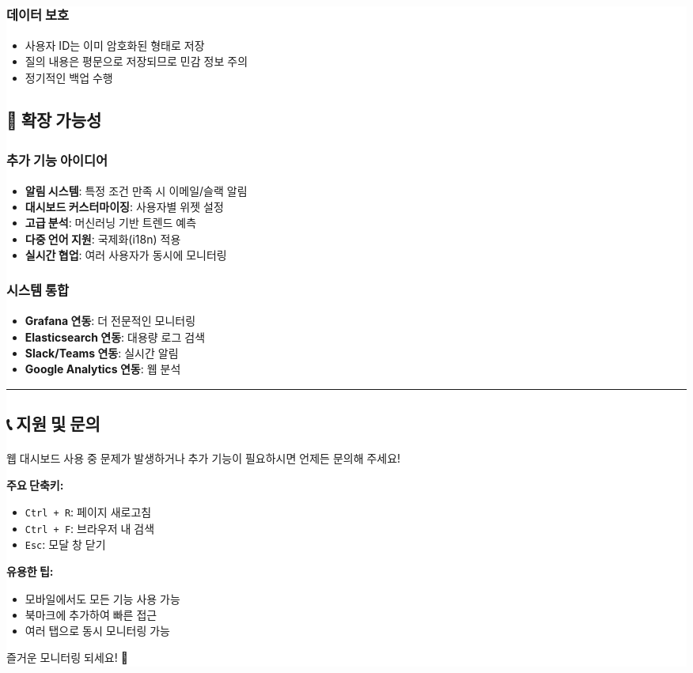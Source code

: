 ### 데이터 보호
- 사용자 ID는 이미 암호화된 형태로 저장
- 질의 내용은 평문으로 저장되므로 민감 정보 주의
- 정기적인 백업 수행

## 🚀 확장 가능성

### 추가 기능 아이디어
- **알림 시스템**: 특정 조건 만족 시 이메일/슬랙 알림
- **대시보드 커스터마이징**: 사용자별 위젯 설정
- **고급 분석**: 머신러닝 기반 트렌드 예측
- **다중 언어 지원**: 국제화(i18n) 적용
- **실시간 협업**: 여러 사용자가 동시에 모니터링

### 시스템 통합
- **Grafana 연동**: 더 전문적인 모니터링
- **Elasticsearch 연동**: 대용량 로그 검색
- **Slack/Teams 연동**: 실시간 알림
- **Google Analytics 연동**: 웹 분석

---

## 📞 지원 및 문의

웹 대시보드 사용 중 문제가 발생하거나 추가 기능이 필요하시면 언제든 문의해 주세요!

**주요 단축키:**
- `Ctrl + R`: 페이지 새로고침
- `Ctrl + F`: 브라우저 내 검색
- `Esc`: 모달 창 닫기

**유용한 팁:**
- 모바일에서도 모든 기능 사용 가능
- 북마크에 추가하여 빠른 접근
- 여러 탭으로 동시 모니터링 가능

즐거운 모니터링 되세요! 🎉 